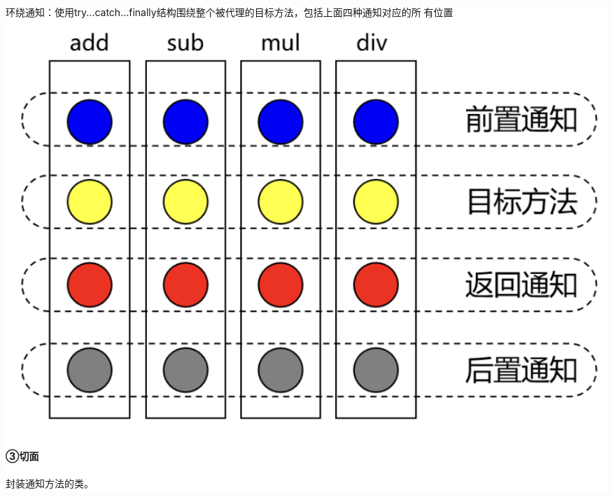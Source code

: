 环绕通知：使用try...catch...finally结构围绕整个被代理的目标方法，包括上面四种通知对应的所 有位置

![image-20221009164715550](Spring.assets/image-20221009164715550.png)

#### ③切面

封装通知方法的类。
